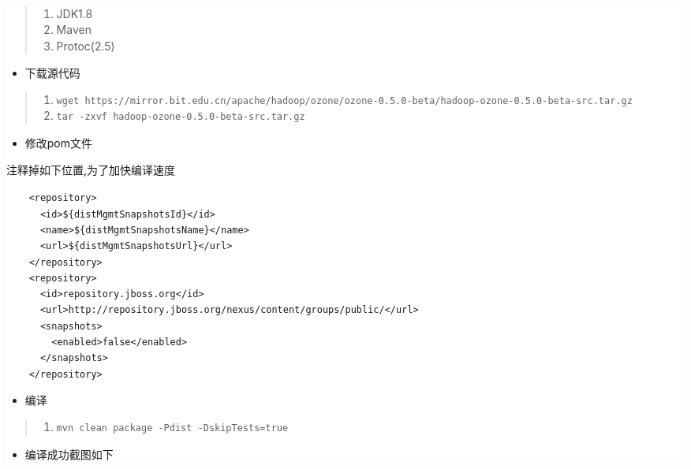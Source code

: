 > 1. JDK1.8
> 2. Maven
> 3. Protoc(2.5)

* 下载源代码

> 1. `wget https://mirror.bit.edu.cn/apache/hadoop/ozone/ozone-0.5.0-beta/hadoop-ozone-0.5.0-beta-src.tar.gz`
> 2. `tar -zxvf hadoop-ozone-0.5.0-beta-src.tar.gz`

* 修改pom文件

 注释掉如下位置,为了加快编译速度

```
    <repository>
      <id>${distMgmtSnapshotsId}</id>
      <name>${distMgmtSnapshotsName}</name>
      <url>${distMgmtSnapshotsUrl}</url>
    </repository>
    <repository>
      <id>repository.jboss.org</id>
      <url>http://repository.jboss.org/nexus/content/groups/public/</url>
      <snapshots>
        <enabled>false</enabled>
      </snapshots>
    </repository>
```

* 编译

> 1. `mvn clean package -Pdist -DskipTests=true`


* 编译成功截图如下

<div align="left">